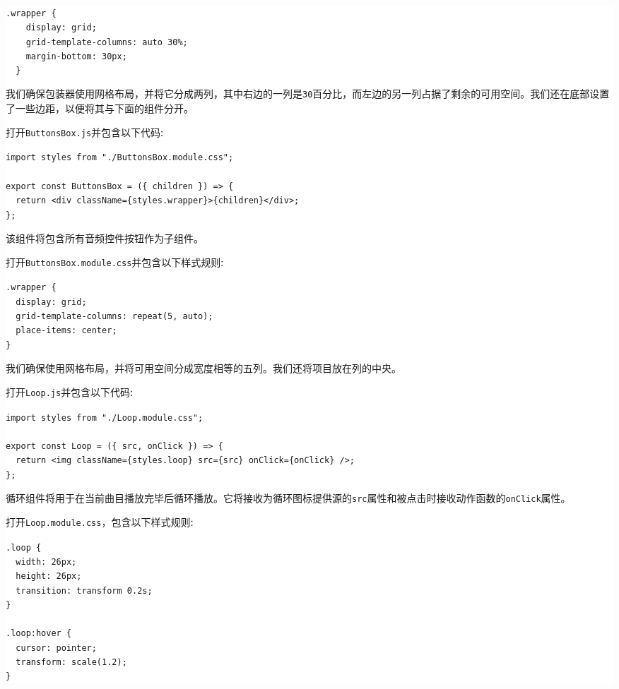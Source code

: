 ```
.wrapper {
    display: grid;
    grid-template-columns: auto 30%;
    margin-bottom: 30px;
  }
```

我们确保包装器使用网格布局，并将它分成两列，其中右边的一列是`30`百分比，而左边的另一列占据了剩余的可用空间。我们还在底部设置了一些边距，以便将其与下面的组件分开。

打开`ButtonsBox.js`并包含以下代码:

```
import styles from "./ButtonsBox.module.css";

export const ButtonsBox = ({ children }) => {
  return <div className={styles.wrapper}>{children}</div>;
};
```

该组件将包含所有音频控件按钮作为子组件。

打开`ButtonsBox.module.css`并包含以下样式规则:

```
.wrapper {
  display: grid;
  grid-template-columns: repeat(5, auto);
  place-items: center;
}
```

我们确保使用网格布局，并将可用空间分成宽度相等的五列。我们还将项目放在列的中央。

打开`Loop.js`并包含以下代码:

```
import styles from "./Loop.module.css";

export const Loop = ({ src, onClick }) => {
  return <img className={styles.loop} src={src} onClick={onClick} />;
};
```

循环组件将用于在当前曲目播放完毕后循环播放。它将接收为循环图标提供源的`src`属性和被点击时接收动作函数的`onClick`属性。

打开`Loop.module.css`，包含以下样式规则:

```
.loop {
  width: 26px;
  height: 26px;
  transition: transform 0.2s;
}

.loop:hover {
  cursor: pointer;
  transform: scale(1.2);
}
```
